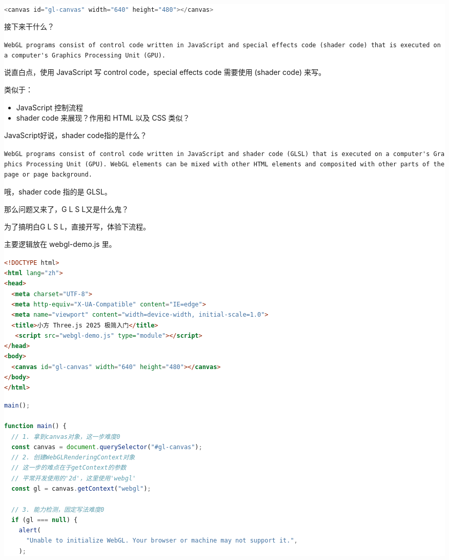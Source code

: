 ```javascript
<canvas id="gl-canvas" width="640" height="480"></canvas>
```

接下来干什么？



```
WebGL programs consist of control code written in JavaScript and special effects code (shader code) that is executed on a computer's Graphics Processing Unit (GPU). 
```

说直白点，使用 JavaScript 写 control code，special effects code 需要使用 (shader code) 来写。


类似于：
- JavaScript 控制流程
- shader code 来展现？作用和 HTML 以及 CSS 类似？


JavaScript好说，shader code指的是什么？


```
WebGL programs consist of control code written in JavaScript and shader code (GLSL) that is executed on a computer's Graphics Processing Unit (GPU). WebGL elements can be mixed with other HTML elements and composited with other parts of the page or page background.
```



哦，shader code 指的是 GLSL。

那么问题又来了，G L S L又是什么鬼？


为了搞明白G L S L，直接开写，体验下流程。

主要逻辑放在 webgl-demo.js 里。

```html
<!DOCTYPE html>
<html lang="zh">
<head>
  <meta charset="UTF-8">
  <meta http-equiv="X-UA-Compatible" content="IE=edge">
  <meta name="viewport" content="width=device-width, initial-scale=1.0">
  <title>小方 Three.js 2025 极简入门</title>
   <script src="webgl-demo.js" type="module"></script>
</head>
<body>
  <canvas id="gl-canvas" width="640" height="480"></canvas>
</body>
</html>
```



```javascript
main();

function main() {
  // 1. 拿到canvas对象，这一步难度0
  const canvas = document.querySelector("#gl-canvas");
  // 2. 创建WebGLRenderingContext对象
  // 这一步的难点在于getContext的参数
  // 平常开发使用的'2d'，这里使用'webgl'
  const gl = canvas.getContext("webgl");

  // 3. 能力检测，固定写法难度0
  if (gl === null) {
    alert(
      "Unable to initialize WebGL. Your browser or machine may not support it.",
    );
```